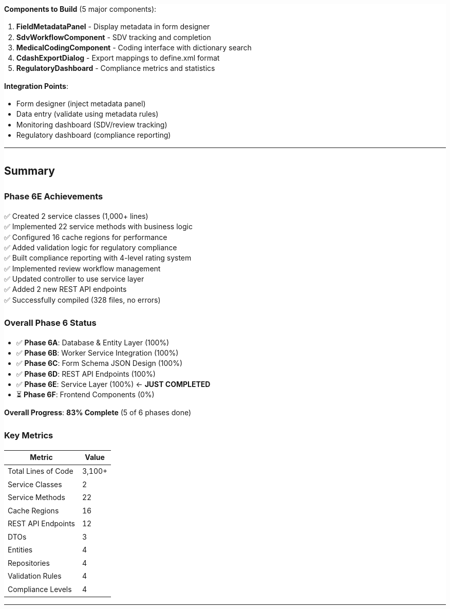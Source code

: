 **Components to Build** (5 major components):

1. **FieldMetadataPanel** - Display metadata in form designer
2. **SdvWorkflowComponent** - SDV tracking and completion
3. **MedicalCodingComponent** - Coding interface with dictionary search
4. **CdashExportDialog** - Export mappings to define.xml format
5. **RegulatoryDashboard** - Compliance metrics and statistics

**Integration Points**:
- Form designer (inject metadata panel)
- Data entry (validate using metadata rules)
- Monitoring dashboard (SDV/review tracking)
- Regulatory dashboard (compliance reporting)

---

## Summary

### Phase 6E Achievements

✅ Created 2 service classes (1,000+ lines)  
✅ Implemented 22 service methods with business logic  
✅ Configured 16 cache regions for performance  
✅ Added validation logic for regulatory compliance  
✅ Built compliance reporting with 4-level rating system  
✅ Implemented review workflow management  
✅ Updated controller to use service layer  
✅ Added 2 new REST API endpoints  
✅ Successfully compiled (328 files, no errors)

### Overall Phase 6 Status

- ✅ **Phase 6A**: Database & Entity Layer (100%)
- ✅ **Phase 6B**: Worker Service Integration (100%)
- ✅ **Phase 6C**: Form Schema JSON Design (100%)
- ✅ **Phase 6D**: REST API Endpoints (100%)
- ✅ **Phase 6E**: Service Layer (100%) ← **JUST COMPLETED**
- ⏳ **Phase 6F**: Frontend Components (0%)

**Overall Progress**: **83% Complete** (5 of 6 phases done)

### Key Metrics

| Metric | Value |
|--------|-------|
| Total Lines of Code | 3,100+ |
| Service Classes | 2 |
| Service Methods | 22 |
| Cache Regions | 16 |
| REST API Endpoints | 12 |
| DTOs | 3 |
| Entities | 4 |
| Repositories | 4 |
| Validation Rules | 4 |
| Compliance Levels | 4 |

---